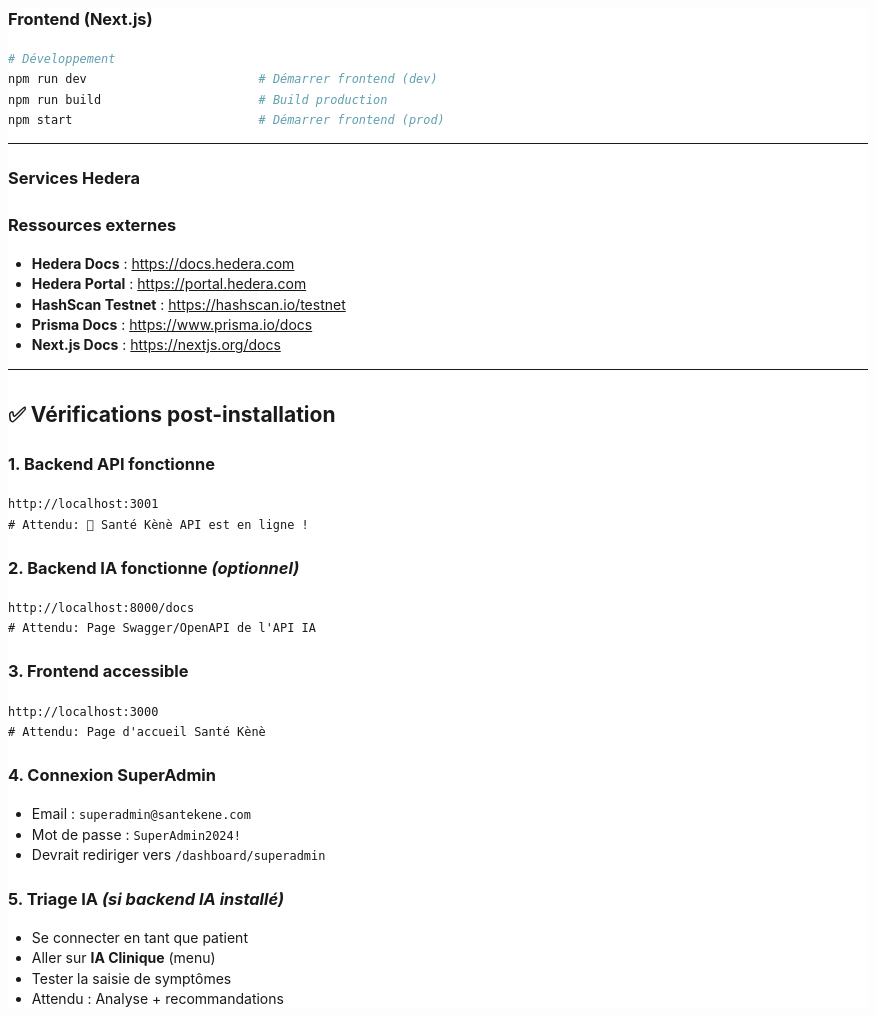 ### **Frontend (Next.js)**

```bash
# Développement
npm run dev                        # Démarrer frontend (dev)
npm run build                      # Build production
npm start                          # Démarrer frontend (prod)
```

---

### **Services Hedera**

### **Ressources externes**
- **Hedera Docs** : https://docs.hedera.com
- **Hedera Portal** : https://portal.hedera.com
- **HashScan Testnet** : https://hashscan.io/testnet
- **Prisma Docs** : https://www.prisma.io/docs
- **Next.js Docs** : https://nextjs.org/docs

---

## **✅ Vérifications post-installation**

### **1. Backend API fonctionne**
```
http://localhost:3001
# Attendu: 🌿 Santé Kènè API est en ligne !
```

### **2. Backend IA fonctionne** *(optionnel)*
```
http://localhost:8000/docs
# Attendu: Page Swagger/OpenAPI de l'API IA
```

### **3. Frontend accessible**
```
http://localhost:3000
# Attendu: Page d'accueil Santé Kènè
```

### **4. Connexion SuperAdmin**
- Email : `superadmin@santekene.com`
- Mot de passe : `SuperAdmin2024!`
- Devrait rediriger vers `/dashboard/superadmin`

### **5. Triage IA** *(si backend IA installé)*
- Se connecter en tant que patient
- Aller sur **IA Clinique** (menu)
- Tester la saisie de symptômes
- Attendu : Analyse + recommandations
